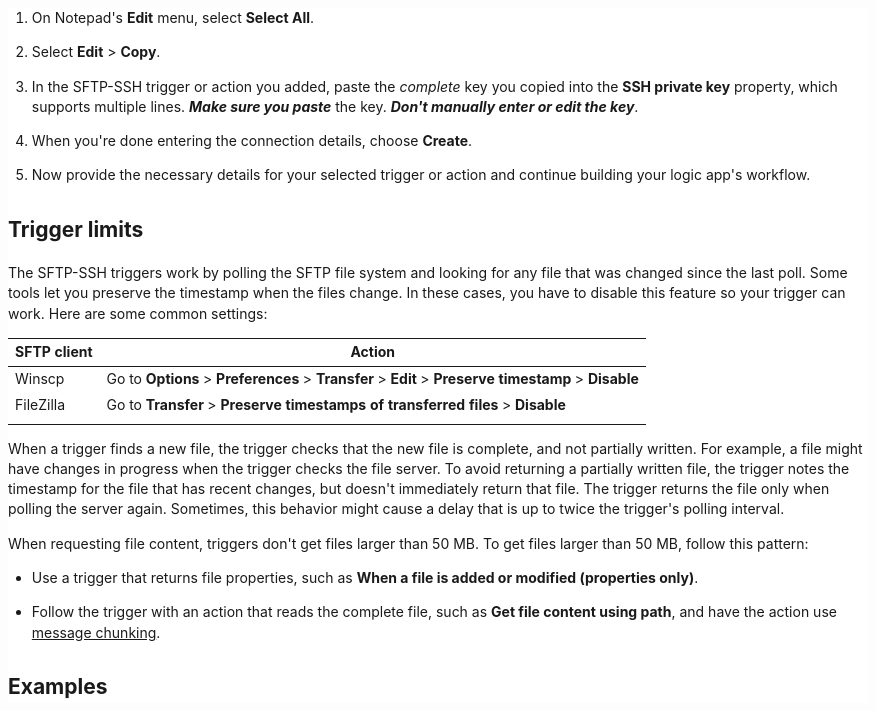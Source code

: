    1. On Notepad's **Edit** menu, select **Select All**.

   1. Select **Edit** > **Copy**.

   1. In the SFTP-SSH trigger or action you added, 
   paste the *complete* key you copied into the 
   **SSH private key** property, which supports multiple lines. 
  ***Make sure you paste*** the key. ***Don't manually 
  enter or edit the key***.

1. When you're done entering the connection details, 
choose **Create**.

1. Now provide the necessary details for your selected trigger 
or action and continue building your logic app's workflow.

## Trigger limits

The SFTP-SSH triggers work by polling the SFTP file system 
and looking for any file that was changed since the last poll. 
Some tools let you preserve the timestamp when the files change. 
In these cases, you have to disable this feature so your trigger 
can work. Here are some common settings:

| SFTP client | Action | 
|-------------|--------| 
| Winscp | Go to **Options** > **Preferences** > **Transfer** > **Edit** > **Preserve timestamp** > **Disable** |
| FileZilla | Go to **Transfer** > **Preserve timestamps of transferred files** > **Disable** | 
||| 

When a trigger finds a new file, the trigger checks that the new file is complete, 
and not partially written. For example, a file might have changes in progress when 
the trigger checks the file server. To avoid returning a partially written file, 
the trigger notes the timestamp for the file that has recent changes, but doesn't 
immediately return that file. The trigger returns the file only when polling the 
server again. Sometimes, this behavior might cause a delay that is up to twice 
the trigger's polling interval. 

When requesting file content, triggers don't get files 
larger than 50 MB. To get files larger than 50 MB, 
follow this pattern: 

* Use a trigger that returns file properties, 
such as **When a file is added or modified (properties only)**.

* Follow the trigger with an action that reads the complete file, 
such as **Get file content using path**, and have the action use 
[message chunking](../logic-apps/logic-apps-handle-large-messages.md).

## Examples

<a name="file-added-modified"></a>
